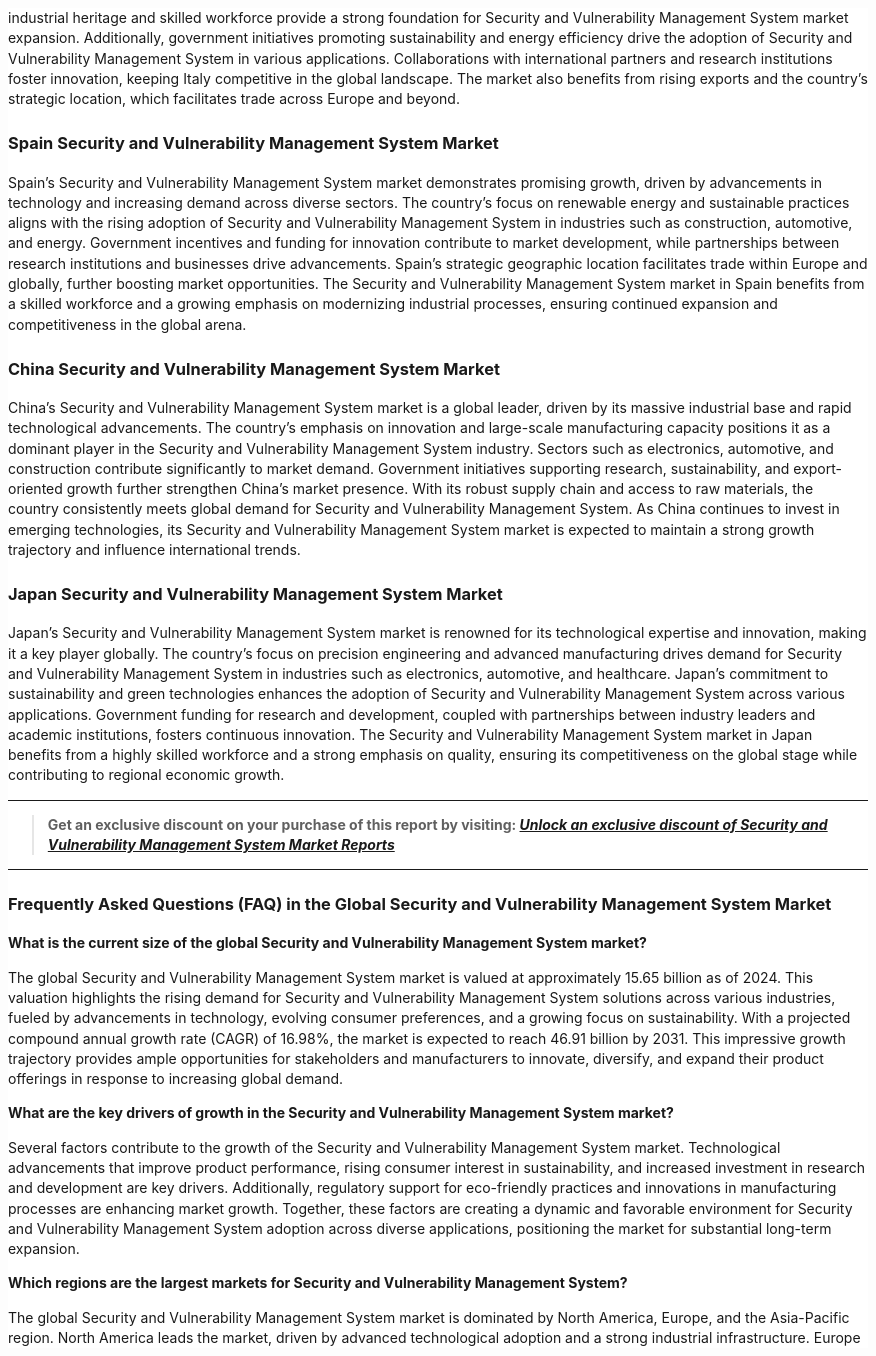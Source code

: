 industrial heritage and skilled workforce provide a strong foundation for Security and Vulnerability Management System market expansion. Additionally, government initiatives promoting sustainability and energy efficiency drive the adoption of Security and Vulnerability Management System in various applications. Collaborations with international partners and research institutions foster innovation, keeping Italy competitive in the global landscape. The market also benefits from rising exports and the country&rsquo;s strategic location, which facilitates trade across Europe and beyond.</p><h3>Spain Security and Vulnerability Management System Market</h3><p>Spain&rsquo;s Security and Vulnerability Management System market demonstrates promising growth, driven by advancements in technology and increasing demand across diverse sectors. The country&rsquo;s focus on renewable energy and sustainable practices aligns with the rising adoption of Security and Vulnerability Management System in industries such as construction, automotive, and energy. Government incentives and funding for innovation contribute to market development, while partnerships between research institutions and businesses drive advancements. Spain&rsquo;s strategic geographic location facilitates trade within Europe and globally, further boosting market opportunities. The Security and Vulnerability Management System market in Spain benefits from a skilled workforce and a growing emphasis on modernizing industrial processes, ensuring continued expansion and competitiveness in the global arena.</p><h3>China Security and Vulnerability Management System Market</h3><p>China&rsquo;s Security and Vulnerability Management System market is a global leader, driven by its massive industrial base and rapid technological advancements. The country&rsquo;s emphasis on innovation and large-scale manufacturing capacity positions it as a dominant player in the Security and Vulnerability Management System industry. Sectors such as electronics, automotive, and construction contribute significantly to market demand. Government initiatives supporting research, sustainability, and export-oriented growth further strengthen China&rsquo;s market presence. With its robust supply chain and access to raw materials, the country consistently meets global demand for Security and Vulnerability Management System. As China continues to invest in emerging technologies, its Security and Vulnerability Management System market is expected to maintain a strong growth trajectory and influence international trends.</p><h3>Japan Security and Vulnerability Management System Market</h3><p>Japan&rsquo;s Security and Vulnerability Management System market is renowned for its technological expertise and innovation, making it a key player globally. The country&rsquo;s focus on precision engineering and advanced manufacturing drives demand for Security and Vulnerability Management System in industries such as electronics, automotive, and healthcare. Japan&rsquo;s commitment to sustainability and green technologies enhances the adoption of Security and Vulnerability Management System across various applications. Government funding for research and development, coupled with partnerships between industry leaders and academic institutions, fosters continuous innovation. The Security and Vulnerability Management System market in Japan benefits from a highly skilled workforce and a strong emphasis on quality, ensuring its competitiveness on the global stage while contributing to regional economic growth.</p><hr /><blockquote><p><strong>Get an exclusive discount on your purchase of this report by visiting: <em><a href="://marketresearchpulse.com/ask-for-discount/13911?utm_source=Github&amp;utm_medium=0117">Unlock an exclusive discount of Security and Vulnerability Management System Market Reports</a></em>&nbsp;</strong></p></blockquote><hr /><h3>Frequently Asked Questions (FAQ) in the Global Security and Vulnerability Management System Market</h3><p><strong>What is the current size of the global Security and Vulnerability Management System market?</strong></p><p>The global Security and Vulnerability Management System market is valued at approximately 15.65 billion as of 2024. This valuation highlights the rising demand for Security and Vulnerability Management System solutions across various industries, fueled by advancements in technology, evolving consumer preferences, and a growing focus on sustainability. With a projected compound annual growth rate (CAGR) of 16.98%, the market is expected to reach 46.91 billion by 2031. This impressive growth trajectory provides ample opportunities for stakeholders and manufacturers to innovate, diversify, and expand their product offerings in response to increasing global demand.</p><p><strong>What are the key drivers of growth in the Security and Vulnerability Management System market?</strong></p><p>Several factors contribute to the growth of the Security and Vulnerability Management System market. Technological advancements that improve product performance, rising consumer interest in sustainability, and increased investment in research and development are key drivers. Additionally, regulatory support for eco-friendly practices and innovations in manufacturing processes are enhancing market growth. Together, these factors are creating a dynamic and favorable environment for Security and Vulnerability Management System adoption across diverse applications, positioning the market for substantial long-term expansion.</p><p><strong>Which regions are the largest markets for Security and Vulnerability Management System?</strong></p><p>The global Security and Vulnerability Management System market is dominated by North America, Europe, and the Asia-Pacific region. North America leads the market, driven by advanced technological adoption and a strong industrial infrastructure. Europe